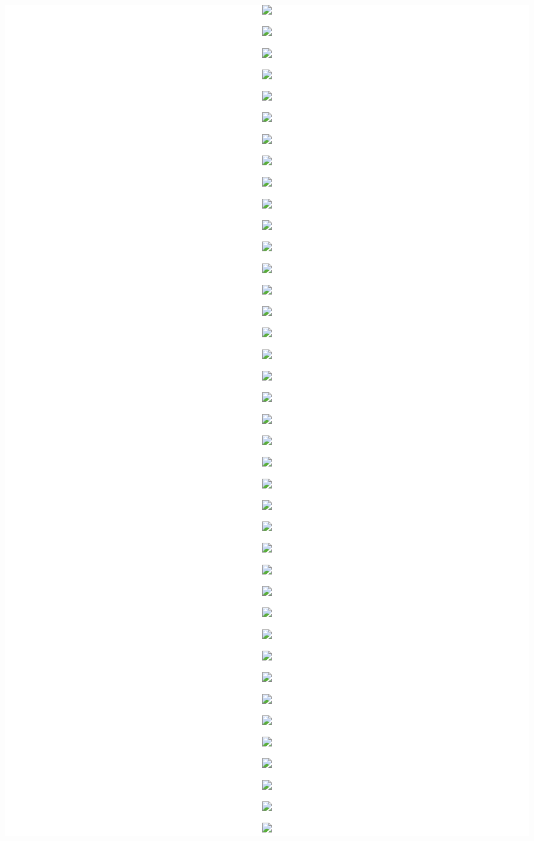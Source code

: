 <p style="text-align: center; clear: none; float: none;"><img src="{{ site.imgserver2 }}/ghap/1604/074.jpg"/></p>
<p style="text-align: center; clear: none; float: none;"><img src="{{ site.imgserver2 }}/ghap/1604/075.jpg"/></p>
<p style="text-align: center; clear: none; float: none;"><img src="{{ site.imgserver2 }}/ghap/1604/076.jpg"/></p>
<p style="text-align: center; clear: none; float: none;"><img src="{{ site.imgserver2 }}/ghap/1604/077.jpg"/></p>
<p style="text-align: center; clear: none; float: none;"><img src="{{ site.imgserver2 }}/ghap/1604/078.jpg"/></p>
<p style="text-align: center; clear: none; float: none;"><img src="{{ site.imgserver2 }}/ghap/1604/079.jpg"/></p>
<p style="text-align: center; clear: none; float: none;"><img src="{{ site.imgserver2 }}/ghap/1604/080.jpg"/></p>
<p style="text-align: center; clear: none; float: none;"><img src="{{ site.imgserver2 }}/ghap/1604/081.jpg"/></p>
<p style="text-align: center; clear: none; float: none;"><img src="{{ site.imgserver2 }}/ghap/1604/082.jpg"/></p>
<p style="text-align: center; clear: none; float: none;"><img src="{{ site.imgserver2 }}/ghap/1604/083.jpg"/></p>
<p style="text-align: center; clear: none; float: none;"><img src="{{ site.imgserver2 }}/ghap/1604/084.jpg"/></p>
<p style="text-align: center; clear: none; float: none;"><img src="{{ site.imgserver2 }}/ghap/1604/085.jpg"/></p>
<p style="text-align: center; clear: none; float: none;"><img src="{{ site.imgserver2 }}/ghap/1604/086.jpg"/></p>
<p style="text-align: center; clear: none; float: none;"><img src="{{ site.imgserver2 }}/ghap/1604/087.jpg"/></p>
<p style="text-align: center; clear: none; float: none;"><img src="{{ site.imgserver2 }}/ghap/1604/088.jpg"/></p>
<p style="text-align: center; clear: none; float: none;"><img src="{{ site.imgserver2 }}/ghap/1604/089.jpg"/></p>
<p style="text-align: center; clear: none; float: none;"><img src="{{ site.imgserver2 }}/ghap/1604/090.jpg"/></p>
<p style="text-align: center; clear: none; float: none;"><img src="{{ site.imgserver2 }}/ghap/1604/091.jpg"/></p>
<p style="text-align: center; clear: none; float: none;"><img src="{{ site.imgserver2 }}/ghap/1604/092.jpg"/></p>
<p style="text-align: center; clear: none; float: none;"><img src="{{ site.imgserver2 }}/ghap/1604/093.jpg"/></p>
<p style="text-align: center; clear: none; float: none;"><img src="{{ site.imgserver2 }}/ghap/1604/094.jpg"/></p>
<p style="text-align: center; clear: none; float: none;"><img src="{{ site.imgserver2 }}/ghap/1604/095.jpg"/></p>
<p style="text-align: center; clear: none; float: none;"><img src="{{ site.imgserver2 }}/ghap/1604/096.jpg"/></p>
<p style="text-align: center; clear: none; float: none;"><img src="{{ site.imgserver2 }}/ghap/1604/097.jpg"/></p>
<p style="text-align: center; clear: none; float: none;"><img src="{{ site.imgserver2 }}/ghap/1604/098.jpg"/></p>
<p style="text-align: center; clear: none; float: none;"><img src="{{ site.imgserver2 }}/ghap/1604/099.jpg"/></p>
<p style="text-align: center; clear: none; float: none;"><img src="{{ site.imgserver2 }}/ghap/1604/100.jpg"/></p>
<p style="text-align: center; clear: none; float: none;"><img src="{{ site.imgserver2 }}/ghap/1604/101.jpg"/></p>
<p style="text-align: center; clear: none; float: none;"><img src="{{ site.imgserver2 }}/ghap/1604/102.jpg"/></p>
<p style="text-align: center; clear: none; float: none;"><img src="{{ site.imgserver2 }}/ghap/1604/103.jpg"/></p>
<p style="text-align: center; clear: none; float: none;"><img src="{{ site.imgserver2 }}/ghap/1604/104.jpg"/></p>
<p style="text-align: center; clear: none; float: none;"><img src="{{ site.imgserver2 }}/ghap/1604/105.jpg"/></p>
<p style="text-align: center; clear: none; float: none;"><img src="{{ site.imgserver2 }}/ghap/1604/106.jpg"/></p>
<p style="text-align: center; clear: none; float: none;"><img src="{{ site.imgserver2 }}/ghap/1604/107.jpg"/></p>
<p style="text-align: center; clear: none; float: none;"><img src="{{ site.imgserver2 }}/ghap/1604/108.jpg"/></p>
<p style="text-align: center; clear: none; float: none;"><img src="{{ site.imgserver2 }}/ghap/1604/109.jpg"/></p>
<p style="text-align: center; clear: none; float: none;"><img src="{{ site.imgserver2 }}/ghap/1604/110.jpg"/></p>
<p style="text-align: center; clear: none; float: none;"><img src="{{ site.imgserver2 }}/ghap/1604/111.jpg"/></p>
<p style="text-align: center; clear: none; float: none;"><img src="{{ site.imgserver2 }}/ghap/1604/112.jpg"/></p>